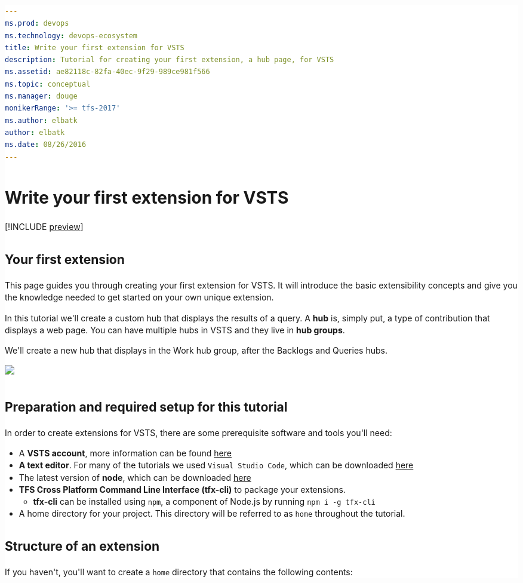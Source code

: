 ```yaml
---
ms.prod: devops
ms.technology: devops-ecosystem
title: Write your first extension for VSTS
description: Tutorial for creating your first extension, a hub page, for VSTS
ms.assetid: ae82118c-82fa-40ec-9f29-989ce981f566
ms.topic: conceptual
ms.manager: douge
monikerRange: '>= tfs-2017'
ms.author: elbatk
author: elbatk
ms.date: 08/26/2016
---
```


# Write your first extension for VSTS

[!INCLUDE [preview](../_data/private-preview.md)]

## Your first extension
This page guides you through creating your first extension for VSTS. It will introduce the basic extensibility concepts 
and give you the knowledge needed to get started on your own unique extension.

In this tutorial we'll create a custom hub that displays the results of a query. A <b>hub</b> is, simply put, a type of contribution that displays
a web page. You can have multiple hubs in VSTS and they live in <b>hub groups</b>. 

We'll create a new hub that displays in the Work hub group, after the Backlogs and Queries hubs.

<div style="vertical-align:middle;display:block;width:60;margin-left:auto;margin-right:auto">
<img src="../_shared/procedures/_img/hub-location.png" style="display:block;padding-bottom:10px;margin-left:auto;margin-right:auto">
</div>

## Preparation and required setup for this tutorial
In order to create extensions for VSTS, there are some prerequisite software and tools you'll need:

- A **VSTS account**, more information can be found [here](https://www.visualstudio.com/en-us/products/visual-studio-team-services-vs.aspx)
- **A text editor**. For many of the tutorials we used `Visual Studio Code`, which can be downloaded [here](https://code.visualstudio.com/)
- The latest version of **node**, which can be downloaded [here](https://nodejs.org/en/download/)
- **TFS Cross Platform Command Line Interface (tfx-cli)** to package your extensions.
    - **tfx-cli** can be installed using `npm`, a component of Node.js by running `npm i -g tfx-cli`
- A home directory for your project. This directory will be referred to as `home` throughout the tutorial.

## Structure of an extension
If you haven't, you'll want to create a `home` directory that contains the following contents:
